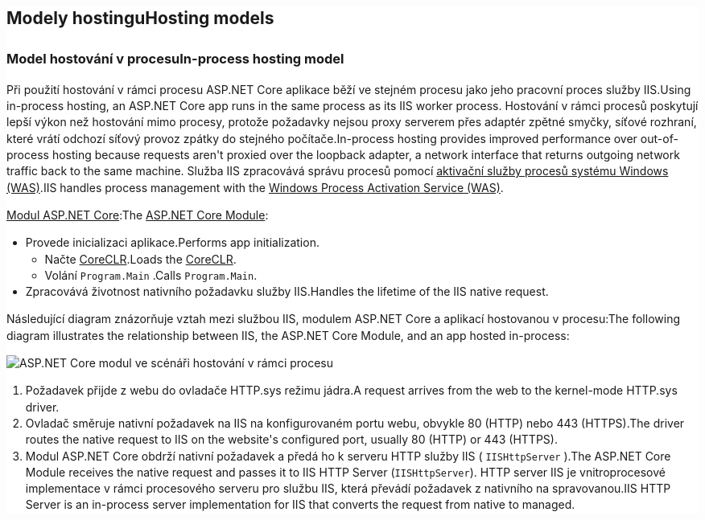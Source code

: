 ## <a name="hosting-models"></a><span data-ttu-id="c7151-149">Modely hostingu</span><span class="sxs-lookup"><span data-stu-id="c7151-149">Hosting models</span></span>

### <a name="in-process-hosting-model"></a><span data-ttu-id="c7151-150">Model hostování v procesu</span><span class="sxs-lookup"><span data-stu-id="c7151-150">In-process hosting model</span></span>

<span data-ttu-id="c7151-151">Při použití hostování v rámci procesu ASP.NET Core aplikace běží ve stejném procesu jako jeho pracovní proces služby IIS.</span><span class="sxs-lookup"><span data-stu-id="c7151-151">Using in-process hosting, an ASP.NET Core app runs in the same process as its IIS worker process.</span></span> <span data-ttu-id="c7151-152">Hostování v rámci procesů poskytují lepší výkon než hostování mimo procesy, protože požadavky nejsou proxy serverem přes adaptér zpětné smyčky, síťové rozhraní, které vrátí odchozí síťový provoz zpátky do stejného počítače.</span><span class="sxs-lookup"><span data-stu-id="c7151-152">In-process hosting provides improved performance over out-of-process hosting because requests aren't proxied over the loopback adapter, a network interface that returns outgoing network traffic back to the same machine.</span></span> <span data-ttu-id="c7151-153">Služba IIS zpracovává správu procesů pomocí [aktivační služby procesů systému Windows (WAS)](/iis/manage/provisioning-and-managing-iis/features-of-the-windows-process-activation-service-was).</span><span class="sxs-lookup"><span data-stu-id="c7151-153">IIS handles process management with the [Windows Process Activation Service (WAS)](/iis/manage/provisioning-and-managing-iis/features-of-the-windows-process-activation-service-was).</span></span>

<span data-ttu-id="c7151-154">[Modul ASP.NET Core](xref:host-and-deploy/aspnet-core-module):</span><span class="sxs-lookup"><span data-stu-id="c7151-154">The [ASP.NET Core Module](xref:host-and-deploy/aspnet-core-module):</span></span>

* <span data-ttu-id="c7151-155">Provede inicializaci aplikace.</span><span class="sxs-lookup"><span data-stu-id="c7151-155">Performs app initialization.</span></span>
  * <span data-ttu-id="c7151-156">Načte [CoreCLR](/dotnet/standard/glossary#coreclr).</span><span class="sxs-lookup"><span data-stu-id="c7151-156">Loads the [CoreCLR](/dotnet/standard/glossary#coreclr).</span></span>
  * <span data-ttu-id="c7151-157">Volání `Program.Main` .</span><span class="sxs-lookup"><span data-stu-id="c7151-157">Calls `Program.Main`.</span></span>
* <span data-ttu-id="c7151-158">Zpracovává životnost nativního požadavku služby IIS.</span><span class="sxs-lookup"><span data-stu-id="c7151-158">Handles the lifetime of the IIS native request.</span></span>

<span data-ttu-id="c7151-159">Následující diagram znázorňuje vztah mezi službou IIS, modulem ASP.NET Core a aplikací hostovanou v procesu:</span><span class="sxs-lookup"><span data-stu-id="c7151-159">The following diagram illustrates the relationship between IIS, the ASP.NET Core Module, and an app hosted in-process:</span></span>

![ASP.NET Core modul ve scénáři hostování v rámci procesu](index/_static/ancm-inprocess.png)

1. <span data-ttu-id="c7151-161">Požadavek přijde z webu do ovladače HTTP.sys režimu jádra.</span><span class="sxs-lookup"><span data-stu-id="c7151-161">A request arrives from the web to the kernel-mode HTTP.sys driver.</span></span>
1. <span data-ttu-id="c7151-162">Ovladač směruje nativní požadavek na IIS na konfigurovaném portu webu, obvykle 80 (HTTP) nebo 443 (HTTPS).</span><span class="sxs-lookup"><span data-stu-id="c7151-162">The driver routes the native request to IIS on the website's configured port, usually 80 (HTTP) or 443 (HTTPS).</span></span>
1. <span data-ttu-id="c7151-163">Modul ASP.NET Core obdrží nativní požadavek a předá ho k serveru HTTP služby IIS ( `IISHttpServer` ).</span><span class="sxs-lookup"><span data-stu-id="c7151-163">The ASP.NET Core Module receives the native request and passes it to IIS HTTP Server (`IISHttpServer`).</span></span> <span data-ttu-id="c7151-164">HTTP server IIS je vnitroprocesové implementace v rámci procesového serveru pro službu IIS, která převádí požadavek z nativního na spravovanou.</span><span class="sxs-lookup"><span data-stu-id="c7151-164">IIS HTTP Server is an in-process server implementation for IIS that converts the request from native to managed.</span></span>
